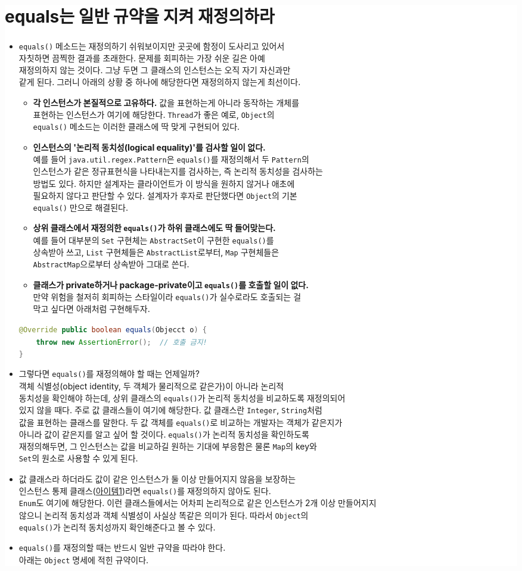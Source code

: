 # equals는 일반 규약을 지켜 재정의하라

- `equals()` 메소드는 재정의하기 쉬워보이지만 곳곳에 함정이 도사리고 있어서  
  자칫하면 끔찍한 결과를 초래한다. 문제를 회피하는 가장 쉬운 길은 아예  
  재정의하지 않는 것이다. 그냥 두면 그 클래스의 인스턴스는 오직 자기 자신과만  
  같게 된다. 그러니 아래의 상황 중 하나에 해당한다면 재정의하지 않는게 최선이다.

  - **각 인스턴스가 본질적으로 고유하다.** 값을 표현하는게 아니라 동작하는 개체를  
    표현하는 인스턴스가 여기에 해당한다. `Thread`가 좋은 예로, `Object`의  
    `equals()` 메소드는 이러한 클래스에 딱 맞게 구현되어 있다.

  - **인스턴스의 '논리적 동치성(logical equality)'를 검사할 일이 없다.**  
    예를 들어 `java.util.regex.Pattern`은 `equals()`를 재정의해서 두 `Pattern`의  
    인스턴스가 같은 정규표현식을 나타내는지를 검사하는, 즉 논리적 동치성을 검사하는  
    방법도 있다. 하지만 설계자는 클라이언트가 이 방식을 원하지 않거나 애초에  
    필요하지 않다고 판단할 수 있다. 설계자가 후자로 판단했다면 `Object`의 기본  
    `equals()` 만으로 해결된다.

  - **상위 클래스에서 재정의한 `equals()`가 하위 클래스에도 딱 들어맞는다.**  
    예를 들어 대부분의 `Set` 구현체는 `AbstractSet`이 구현한 `equals()`를  
    상속받아 쓰고, `List` 구현체들은 `AbstractList`로부터, `Map` 구현체들은  
    `AbstractMap`으로부터 상속받아 그대로 쓴다.

  - **클래스가 private하거나 package-private이고 `equals()`를 호출할 일이 없다.**  
    만약 위험을 철저히 회피하는 스타일이라 `equals()`가 실수로라도 호출되는 걸  
    막고 싶다면 아래처럼 구현해두자.

  ```java
  @Override public boolean equals(Objecct o) {
      throw new AssertionError();  // 호출 금지!
  }
  ```

- 그렇다면 `equals()`를 재정의해야 할 때는 언제일까?  
  객체 식별성(object identity, 두 객체가 물리적으로 같은가)이 아니라 논리적  
  동치성을 확인해야 하는데, 상위 클래스의 `equals()`가 논리적 동치성을 비교하도록 재정의되어  
  있지 않을 때다. 주로 값 클래스들이 여기에 해당한다. 값 클래스란 `Integer`, `String`처럼  
  값을 표현하는 클래스를 말한다. 두 값 객체를 `equals()`로 비교하는 개발자는 객체가 같은지가  
  아니라 값이 같은지를 알고 싶어 할 것이다. `equals()`가 논리적 동치성을 확인하도록  
  재정의해두면, 그 인스턴스는 값을 비교하길 원하는 기대에 부응함은 물론 `Map`의 key와  
  `Set`의 원소로 사용할 수 있게 된다.

- 값 클래스라 하더라도 값이 같은 인스턴스가 둘 이상 만들어지지 않음을 보장하는  
  인스턴스 통제 클래스(<a href="https://github.com/sang-w0o/Study/blob/master/Programming%20Paradigm/Effective%20Java/1.%20%EA%B0%9D%EC%B2%B4%20%EC%83%9D%EC%84%B1%EA%B3%BC%20%ED%8C%8C%EA%B4%B4/Item%201.%20%EC%83%9D%EC%84%B1%EC%9E%90%20%EB%8C%80%EC%8B%A0%20%EC%A0%95%EC%A0%81%20%ED%8C%A9%ED%86%A0%EB%A6%AC%20%EB%A9%94%EC%86%8C%EB%93%9C%EB%A5%BC%20%EA%B3%A0%EB%A0%A4%ED%95%98%EB%9D%BC.md">아이템1</a>)라면 `equals()`를 재정의하지 않아도 된다.  
  `Enum`도 여기에 해당한다. 이런 클래스들에서는 어차피 논리적으로 같은 인스턴스가 2개 이상 만들어지지  
  않으니 논리적 동치성과 객체 식별성이 사실상 똑같은 의미가 된다. 따라서 `Object`의  
  `equals()`가 논리적 동치성까지 확인해준다고 볼 수 있다.

- `equals()`를 재정의할 때는 반드시 일반 규약을 따라야 한다.  
  아래는 `Object` 명세에 적힌 규약이다.
